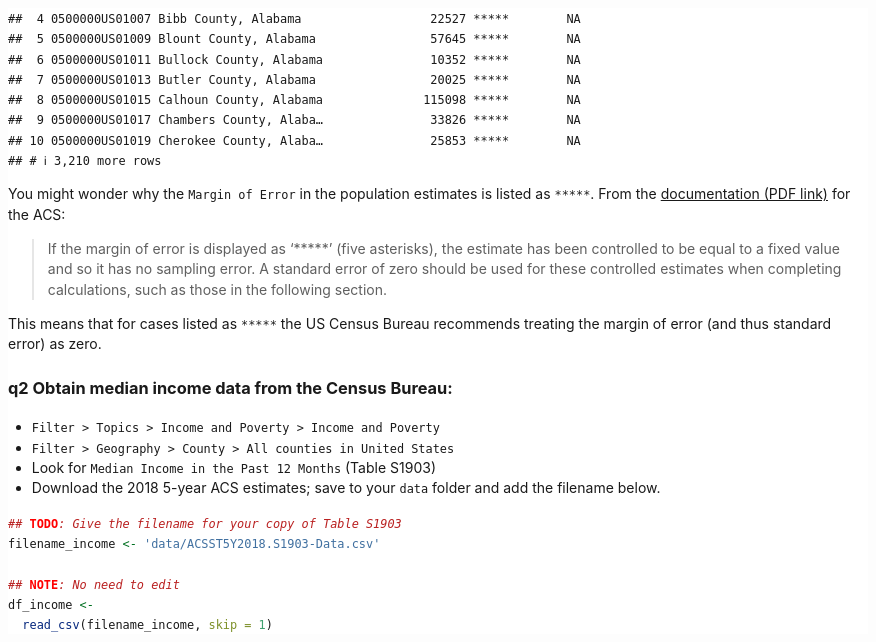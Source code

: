     ##  4 0500000US01007 Bibb County, Alabama                  22527 *****        NA   
    ##  5 0500000US01009 Blount County, Alabama                57645 *****        NA   
    ##  6 0500000US01011 Bullock County, Alabama               10352 *****        NA   
    ##  7 0500000US01013 Butler County, Alabama                20025 *****        NA   
    ##  8 0500000US01015 Calhoun County, Alabama              115098 *****        NA   
    ##  9 0500000US01017 Chambers County, Alaba…               33826 *****        NA   
    ## 10 0500000US01019 Cherokee County, Alaba…               25853 *****        NA   
    ## # ℹ 3,210 more rows

You might wonder why the `Margin of Error` in the population estimates
is listed as `*****`. From the [documentation (PDF
link)](https://www.google.com/url?sa=t&rct=j&q=&esrc=s&source=web&cd=&cad=rja&uact=8&ved=2ahUKEwj81Omy16TrAhXsguAKHTzKDQEQFjABegQIBxAB&url=https%3A%2F%2Fwww2.census.gov%2Fprograms-surveys%2Facs%2Ftech_docs%2Faccuracy%2FMultiyearACSAccuracyofData2018.pdf%3F&usg=AOvVaw2TOrVuBDlkDI2gde6ugce_)
for the ACS:

> If the margin of error is displayed as ‘\*\*\*\*\*’ (five asterisks),
> the estimate has been controlled to be equal to a fixed value and so
> it has no sampling error. A standard error of zero should be used for
> these controlled estimates when completing calculations, such as those
> in the following section.

This means that for cases listed as `*****` the US Census Bureau
recommends treating the margin of error (and thus standard error) as
zero.

### **q2** Obtain median income data from the Census Bureau:

- `Filter > Topics > Income and Poverty > Income and Poverty`
- `Filter > Geography > County > All counties in United States`
- Look for `Median Income in the Past 12 Months` (Table S1903)
- Download the 2018 5-year ACS estimates; save to your `data` folder and
  add the filename below.

``` r
## TODO: Give the filename for your copy of Table S1903
filename_income <- 'data/ACSST5Y2018.S1903-Data.csv'

## NOTE: No need to edit
df_income <-
  read_csv(filename_income, skip = 1)
```
